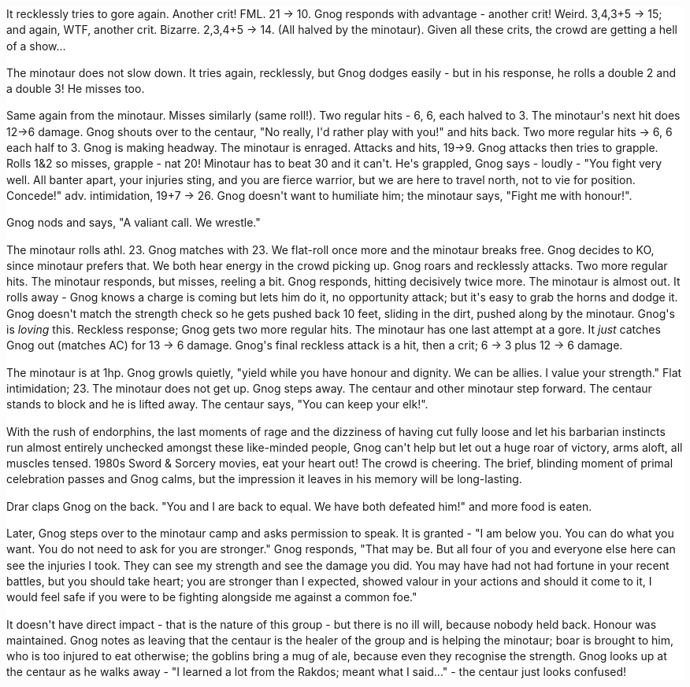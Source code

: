 It recklessly tries to gore again. Another crit! FML. 21 -> 10. Gnog responds with advantage - another crit! Weird. 3,4,3+5 -> 15; and again, WTF, another crit. Bizarre. 2,3,4+5 -> 14. (All halved by the minotaur). Given all these crits, the crowd are getting a hell of a show...

The minotaur does not slow down. It tries again, recklessly, but Gnog dodges easily - but in his response, he rolls a double 2 and a double 3! He misses too.

Same again from the minotaur. Misses similarly (same roll!). Two regular hits - 6, 6, each halved to 3. The minotaur's next hit does 12->6 damage. Gnog shouts over to the centaur, "No really, I'd rather play with you!" and hits back. Two more regular hits -> 6, 6 each half to 3. Gnog is making headway. The minotaur is enraged. Attacks and hits, 19->9. Gnog attacks then tries to grapple. Rolls 1&2 so misses, grapple - nat 20! Minotaur has to beat 30 and it can't. He's grappled, Gnog says - loudly - "You fight very well. All banter apart, your injuries sting, and you are fierce warrior, but we are here to travel north, not to vie for position. Concede!" adv. intimidation, 19+7 -> 26. Gnog doesn't want to humiliate him; the minotaur says, "Fight me with honour!".

Gnog nods and says, "A valiant call. We wrestle."

The minotaur rolls athl. 23. Gnog matches with 23. We flat-roll once more and the minotaur breaks free. Gnog decides to KO, since minotaur prefers that. We both hear energy in the crowd picking up. Gnog roars and recklessly attacks. Two more regular hits. The minotaur responds, but misses, reeling a bit. Gnog responds, hitting decisively twice more. The minotaur is almost out. It rolls away - Gnog knows a charge is coming but lets him do it, no opportunity attack; but it's easy to grab the horns and dodge it. Gnog doesn't match the strength check so he gets pushed back 10 feet, sliding in the dirt, pushed along by the minotaur. Gnog's is *loving* this. Reckless response; Gnog gets two more regular hits. The minotaur has one last attempt at a gore. It *just* catches Gnog out (matches AC) for 13 -> 6 damage. Gnog's final reckless attack is a hit, then a crit; 6 -> 3 plus 12 -> 6 damage.

The minotaur is at 1hp. Gnog growls quietly, "yield while you have honour and dignity. We can be allies. I value your strength." Flat intimidation; 23. The minotaur does not get up. Gnog steps away. The centaur and other minotaur step forward. The centaur stands to block and he is lifted away. The centaur says, "You can keep your elk!".

With the rush of endorphins, the last moments of rage and the dizziness of having cut fully loose and let his barbarian instincts run almost entirely unchecked amongst these like-minded people, Gnog can't help but let out a huge roar of victory, arms aloft, all muscles tensed. 1980s Sword & Sorcery movies, eat your heart out! The crowd is cheering. The brief, blinding moment of primal celebration passes and Gnog calms, but the impression it leaves in his memory will be long-lasting.

Drar claps Gnog on the back. "You and I are back to equal. We have both defeated him!" and more food is eaten.

Later, Gnog steps over to the minotaur camp and asks permission to speak. It is granted - "I am below you. You can do what you want. You do not need to ask for you are stronger." Gnog responds, "That may be. But all four of you and everyone else here can see the injuries I took. They can see my strength and see the damage you did. You may have had not had fortune in your recent battles, but you should take heart; you are stronger than I expected, showed valour in your actions and should it come to it, I would feel safe if you were to be fighting alongside me against a common foe."

It doesn't have direct impact - that is the nature of this group - but there is no ill will, because nobody held back. Honour was maintained. Gnog notes as leaving that the centaur is the healer of the group and is helping the minotaur; boar is brought to him, who is too injured to eat otherwise; the goblins bring a mug of ale, because even they recognise the strength. Gnog looks up at the centaur as he walks away - "I learned a lot from the Rakdos; meant what I said..." - the centaur just looks confused!
